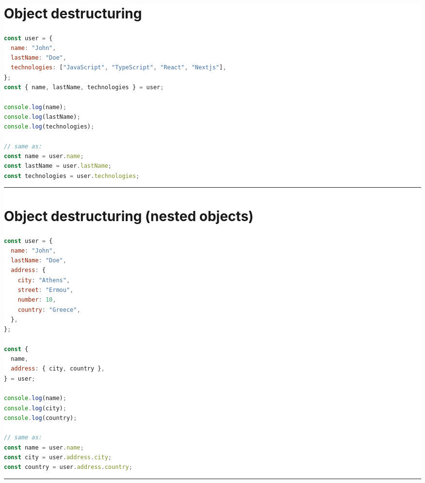 
# Object destructuring

```js
const user = {
  name: "John",
  lastName: "Doe",
  technologies: ["JavaScript", "TypeScript", "React", "Nextjs"],
};
const { name, lastName, technologies } = user;

console.log(name);
console.log(lastName);
console.log(technologies);

// same as:
const name = user.name;
const lastName = user.lastName;
const technologies = user.technologies;
```

---

# Object destructuring (nested objects)

```js
const user = {
  name: "John",
  lastName: "Doe",
  address: {
    city: "Athens",
    street: "Ermou",
    number: 10,
    country: "Greece",
  },
};

const {
  name,
  address: { city, country },
} = user;

console.log(name);
console.log(city);
console.log(country);

// same as:
const name = user.name;
const city = user.address.city;
const country = user.address.country;
```

---